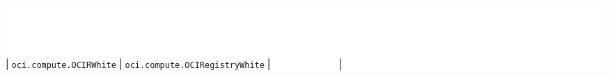 | `oci.compute.OCIRWhite`          | `oci.compute.OCIRegistryWhite`     | <img width="90" src="../../docs/images/resources/oci/compute/ocir-white.png">           |